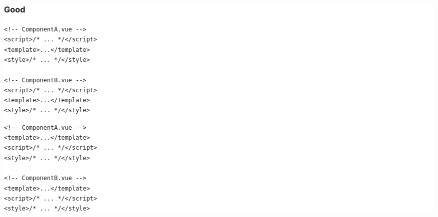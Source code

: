 </div>

<div class="style-example style-example-good">
<h3>Good</h3>

```vue-html
<!-- ComponentA.vue -->
<script>/* ... */</script>
<template>...</template>
<style>/* ... */</style>

<!-- ComponentB.vue -->
<script>/* ... */</script>
<template>...</template>
<style>/* ... */</style>
```

```vue-html
<!-- ComponentA.vue -->
<template>...</template>
<script>/* ... */</script>
<style>/* ... */</style>

<!-- ComponentB.vue -->
<template>...</template>
<script>/* ... */</script>
<style>/* ... */</style>
```

</div>

